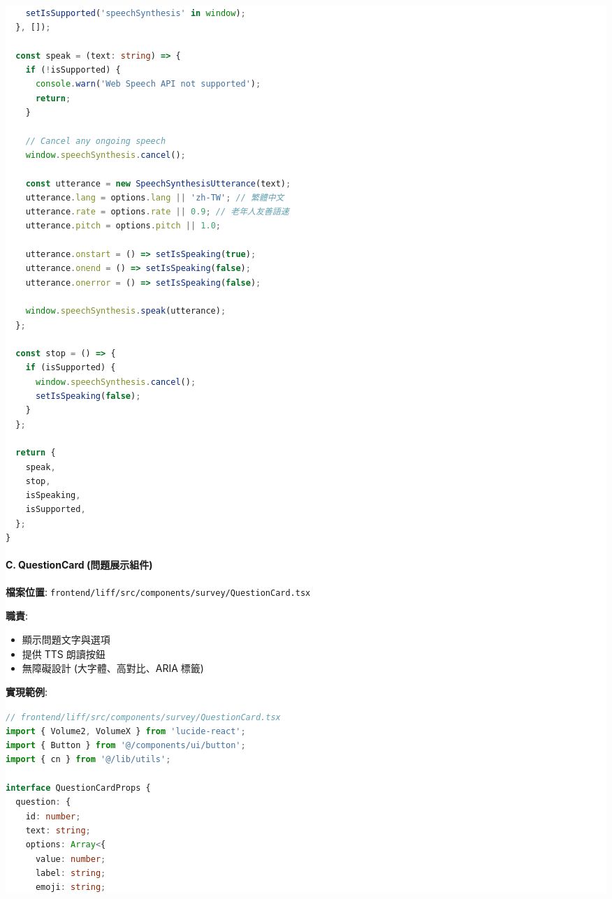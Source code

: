 ```typescript
    setIsSupported('speechSynthesis' in window);
  }, []);

  const speak = (text: string) => {
    if (!isSupported) {
      console.warn('Web Speech API not supported');
      return;
    }

    // Cancel any ongoing speech
    window.speechSynthesis.cancel();

    const utterance = new SpeechSynthesisUtterance(text);
    utterance.lang = options.lang || 'zh-TW'; // 繁體中文
    utterance.rate = options.rate || 0.9; // 老年人友善語速
    utterance.pitch = options.pitch || 1.0;

    utterance.onstart = () => setIsSpeaking(true);
    utterance.onend = () => setIsSpeaking(false);
    utterance.onerror = () => setIsSpeaking(false);

    window.speechSynthesis.speak(utterance);
  };

  const stop = () => {
    if (isSupported) {
      window.speechSynthesis.cancel();
      setIsSpeaking(false);
    }
  };

  return {
    speak,
    stop,
    isSpeaking,
    isSupported,
  };
}
```

#### C. QuestionCard (問題展示組件)

**檔案位置**: `frontend/liff/src/components/survey/QuestionCard.tsx`

**職責**:
- 顯示問題文字與選項
- 提供 TTS 朗讀按鈕
- 無障礙設計 (大字體、高對比、ARIA 標籤)

**實現範例**:

```typescript
// frontend/liff/src/components/survey/QuestionCard.tsx
import { Volume2, VolumeX } from 'lucide-react';
import { Button } from '@/components/ui/button';
import { cn } from '@/lib/utils';

interface QuestionCardProps {
  question: {
    id: number;
    text: string;
    options: Array<{
      value: number;
      label: string;
      emoji: string;
```
